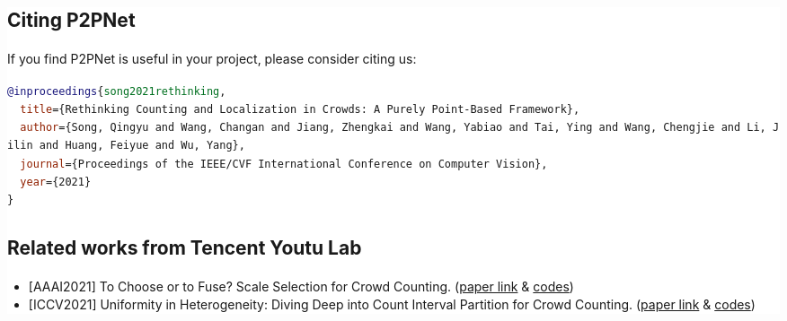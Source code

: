 
## Citing P2PNet

If you find P2PNet is useful in your project, please consider citing us:

```BibTeX
@inproceedings{song2021rethinking,
  title={Rethinking Counting and Localization in Crowds: A Purely Point-Based Framework},
  author={Song, Qingyu and Wang, Changan and Jiang, Zhengkai and Wang, Yabiao and Tai, Ying and Wang, Chengjie and Li, Jilin and Huang, Feiyue and Wu, Yang},
  journal={Proceedings of the IEEE/CVF International Conference on Computer Vision},
  year={2021}
}
```

## Related works from Tencent Youtu Lab
- [AAAI2021] To Choose or to Fuse? Scale Selection for Crowd Counting. ([paper link](https://ojs.aaai.org/index.php/AAAI/article/view/16360) & [codes](https://github.com/TencentYoutuResearch/CrowdCounting-SASNet))
- [ICCV2021] Uniformity in Heterogeneity: Diving Deep into Count Interval Partition for Crowd Counting. ([paper link](https://arxiv.org/abs/2107.12619) & [codes](https://github.com/TencentYoutuResearch/CrowdCounting-UEPNet))
